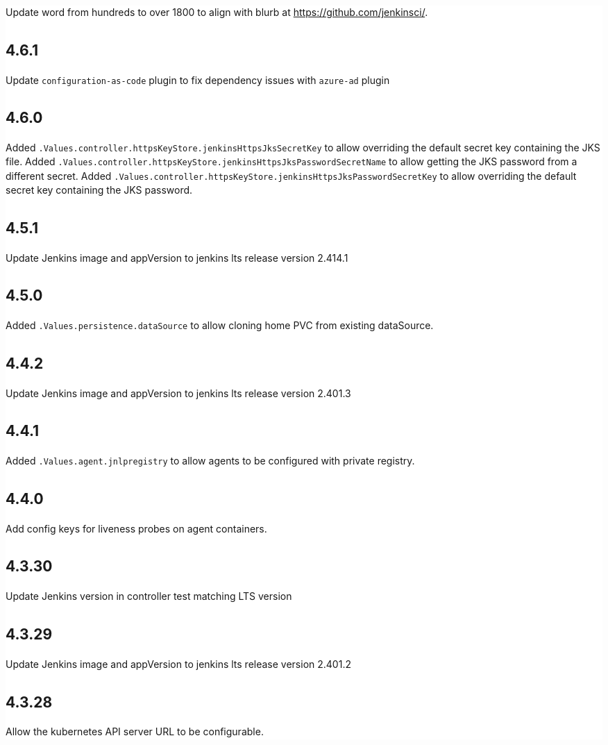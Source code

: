 Update word from hundreds to over 1800 to align with blurb at <https://github.com/jenkinsci/>.

## 4.6.1

Update `configuration-as-code` plugin to fix dependency issues with `azure-ad` plugin

## 4.6.0

Added `.Values.controller.httpsKeyStore.jenkinsHttpsJksSecretKey` to allow overriding the default secret key containing the JKS file.
Added `.Values.controller.httpsKeyStore.jenkinsHttpsJksPasswordSecretName` to allow getting the JKS password from a different secret.
Added `.Values.controller.httpsKeyStore.jenkinsHttpsJksPasswordSecretKey` to allow overriding the default secret key containing the JKS password.

## 4.5.1

Update Jenkins image and appVersion to jenkins lts release version 2.414.1


## 4.5.0

Added `.Values.persistence.dataSource` to allow cloning home PVC from existing dataSource.

## 4.4.2

Update Jenkins image and appVersion to jenkins lts release version 2.401.3


## 4.4.1

Added `.Values.agent.jnlpregistry` to allow agents to be configured with private registry.

## 4.4.0

Add config keys for liveness probes on agent containers.


## 4.3.30

Update Jenkins version in controller test matching LTS version

## 4.3.29

Update Jenkins image and appVersion to jenkins lts release version 2.401.2


## 4.3.28

Allow the kubernetes API server URL to be configurable.
